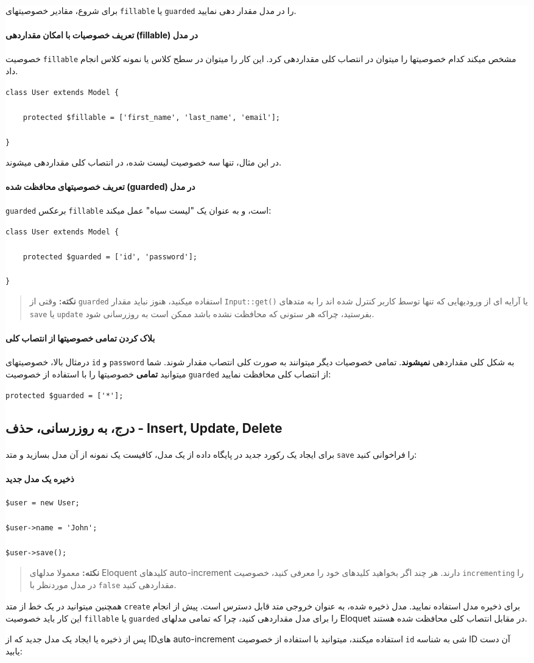 برای شروع، مقادیر خصوصیتهای `fillable` یا `guarded` را در مدل مقدار دهی نمایید.

#### تعریف خصوصیات با امکان مقداردهی (fillable) در مدل

خصوصیت `fillable` مشخص میکند کدام خصوصیتها را میتوان در انتصاب کلی مقداردهی کرد. این کار را میتوان در سطح کلاس یا نمونه کلاس انجام داد.

	class User extends Model {

		protected $fillable = ['first_name', 'last_name', 'email'];

	}

در این مثال، تنها سه خصوصیت لیست شده، در انتصاب کلی مقداردهی میشوند.

#### تعریف خصوصیتهای محافظت شده (guarded) در مدل

`guarded` برعکس `fillable` است، و به عنوان یک "لیست سیاه" عمل میکند:

	class User extends Model {

		protected $guarded = ['id', 'password'];

	}

> **نکته:** وقتی از `guarded` استفاده میکنید، هنوز نباید مقدار `Input::get()` یا آرایه ای از ورودیهایی که تنها توسط کاربر کنترل شده اند را به متدهای `save` یا `update` بفرستید، چراکه هر ستونی که محافظت نشده باشد ممکن است به روزرسانی شود.

#### بلاک کردن تمامی خصوصیتها از انتصاب کلی

درمثال بالا، خصوصیتهای `id` و `password` به شکل کلی مقداردهی **نمیشوند**. تمامی خصوصیات دیگر میتوانند به صورت کلی انتصاب مقدار شوند. شما میتوانید **تمامی** خصوصیتها را با استفاده از خصوصیت `guarded` از انتصاب کلی محافظت نمایید:

	protected $guarded = ['*'];

<a name="insert-update-delete"></a>
## درج، به روزرسانی، حذف - Insert, Update, Delete

برای ایجاد یک رکورد جدید در پایگاه داده از یک مدل، کافیست یک نمونه از آن مدل بسازید و متد `save` را فراخوانی کنید:

#### ذخیره یک مدل جدید

	$user = new User;

	$user->name = 'John';

	$user->save();

> **نکته:** معمولا مدلهای Eloquent کلیدهای auto-increment دارند. هر چند اگر بخواهید کلیدهای خود را معرفی کنید، خصوصیت `incrementing` را در مدل موردنظر با `false` مقداردهی کنید.

همچنین میتوانید در یک خط از متد `create` برای ذخیره مدل استفاده نمایید. مدل ذخیره شده، به عنوان خروجی متد قابل دسترس است. پیش از انجام این کار باید خصوصیت `fillable` یا `guarded` را برای مدل مقداردهی کنید، چرا که تمامی مدلهای Eloquet در مقابل انتصاب کلی محافظت شده هستند.

پس از ذخیره یا ایجاد یک مدل جدید که از IDهای auto-increment استفاده میکنند، میتوانید با استفاده از خصوصیت `id` شی به شناسه ID آن دست یابید:
